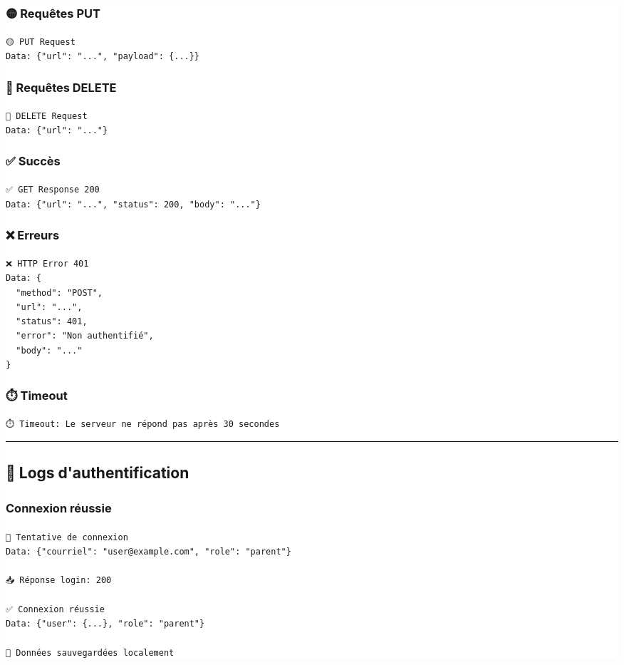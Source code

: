 ### 🟡 Requêtes PUT
```
🟡 PUT Request
Data: {"url": "...", "payload": {...}}
```

### 🔴 Requêtes DELETE
```
🔴 DELETE Request
Data: {"url": "..."}
```

### ✅ Succès
```
✅ GET Response 200
Data: {"url": "...", "status": 200, "body": "..."}
```

### ❌ Erreurs
```
❌ HTTP Error 401
Data: {
  "method": "POST",
  "url": "...",
  "status": 401,
  "error": "Non authentifié",
  "body": "..."
}
```

### ⏱️ Timeout
```
⏱️ Timeout: Le serveur ne répond pas après 30 secondes
```

---

## 🔐 Logs d'authentification

### Connexion réussie
```
🔐 Tentative de connexion
Data: {"courriel": "user@example.com", "role": "parent"}

📥 Réponse login: 200

✅ Connexion réussie
Data: {"user": {...}, "role": "parent"}

💾 Données sauvegardées localement
```
